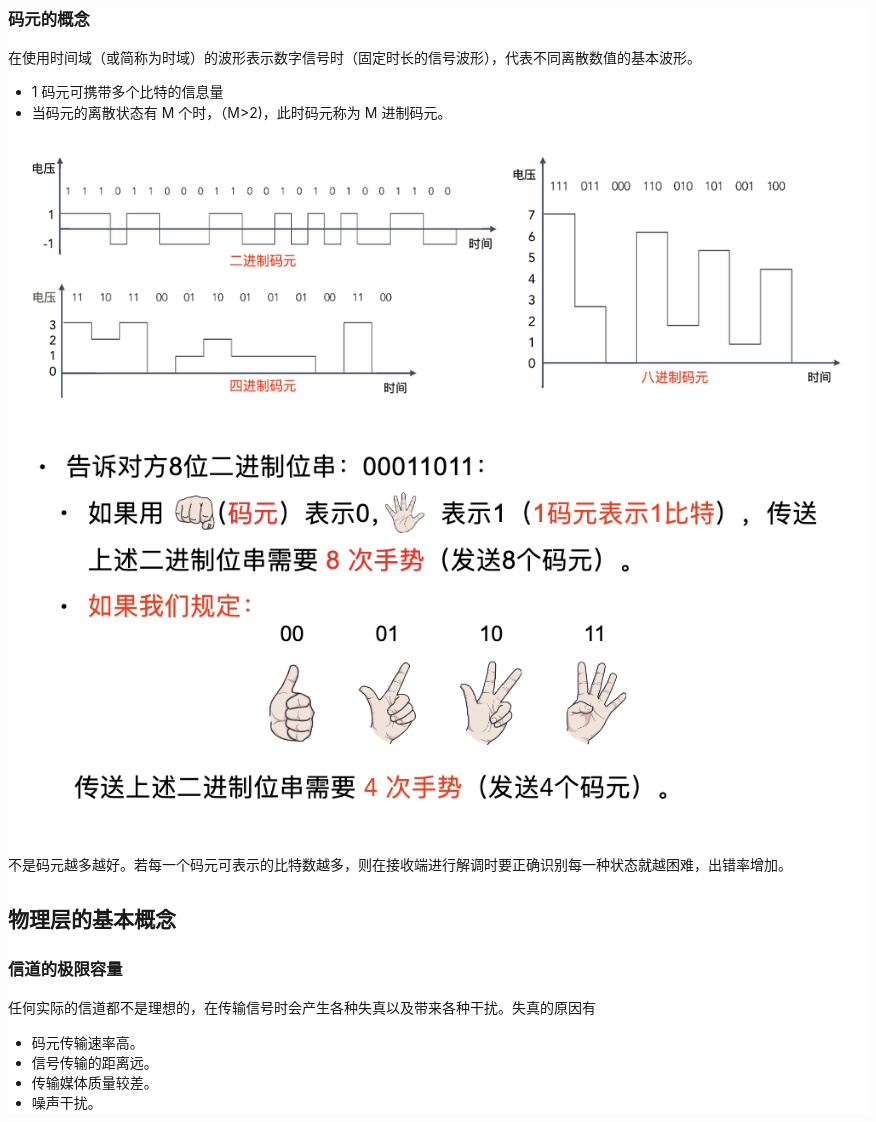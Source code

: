 ### 码元的概念
在使用时间域（或简称为时域）的波形表示数字信号时（固定时长的信号波形），代表不同离散数值的基本波形。
+ 1 码元可携带多个比特的信息量
+ 当码元的离散状态有 M 个时，（M>2)，此时码元称为 M 进制码元。

![码元](imgs/02_码元的概念.png)
![码元](imgs/02_码元的举例.png)

不是码元越多越好。若每一个码元可表示的比特数越多，则在接收端进行解调时要正确识别每一种状态就越困难，出错率增加。

## 物理层的基本概念

### 信道的极限容量
任何实际的信道都不是理想的，在传输信号时会产生各种失真以及带来各种干扰。失真的原因有
+ 码元传输速率高。
+ 信号传输的距离远。
+ 传输媒体质量较差。
+ 噪声干扰。
